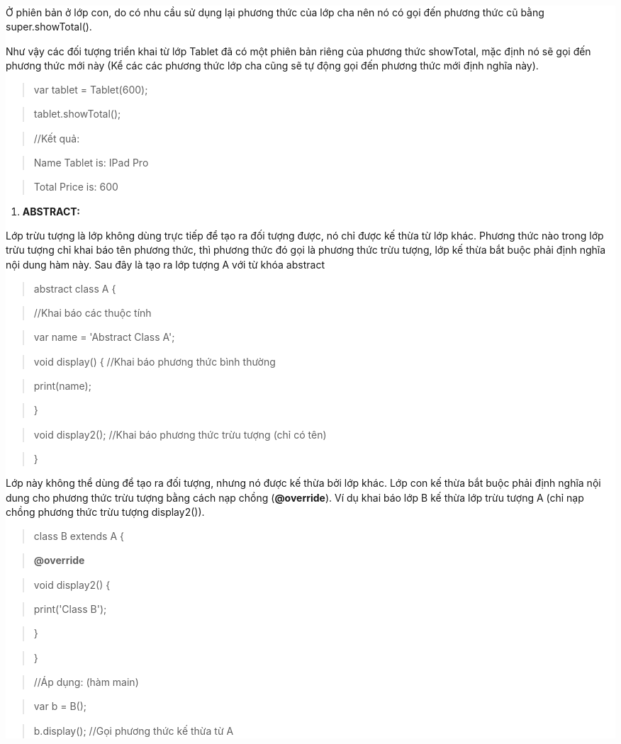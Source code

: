 Ở phiên bản ở lớp con, do có nhu cầu sử dụng lại phương thức của lớp cha nên nó
có gọi đến phương thức cũ bằng super.showTotal().

Như vậy các đối tượng triển khai từ lớp Tablet đã có một phiên bản riêng của
phương thức showTotal, mặc định nó sẽ gọi đến phương thức mới này (Kể các các
phương thức lớp cha cũng sẽ tự động gọi đến phương thức mới định nghĩa này).

>   var tablet = Tablet(600);

>   tablet.showTotal();

>   //Kết quả:

>   Name Tablet is: IPad Pro

>   Total Price is: 600

1.  **ABSTRACT:**

Lớp trừu tượng là lớp không dùng trực tiếp để tạo ra đối tượng được, nó chỉ được
kế thừa từ lớp khác. Phương thức nào trong lớp trừu tượng chỉ khai báo tên
phương thức, thì phương thức đó gọi là phương thức trừu tượng, lớp kế thừa bắt
buộc phải định nghĩa nội dung hàm này. Sau đây là tạo ra lớp tượng A với từ khóa
abstract

>   abstract class A {

>   //Khai báo các thuộc tính

>   var name = 'Abstract Class A';

>   void display() { //Khai báo phương thức bình thường

>   print(name);

>   }

>   void display2(); //Khai báo phương thức trừu tượng (chỉ có tên)

>   }

Lớp này không thể dùng để tạo ra đối tượng, nhưng nó được kế thừa bởi lớp khác.
Lớp con kế thừa bắt buộc phải định nghĩa nội dung cho phương thức trừu tượng
bằng cách nạp chồng (**\@override**). Ví dụ khai báo lớp B kế thừa lớp trừu
tượng A (chỉ nạp chồng phương thức trừu tượng display2()).

>   class B extends A {

>   **\@override**

>   void display2() {

>   print('Class B');

>   }

>   }

>   //Áp dụng: (hàm main)

>   var b = B();

>   b.display(); //Gọi phương thức kế thừa từ A
